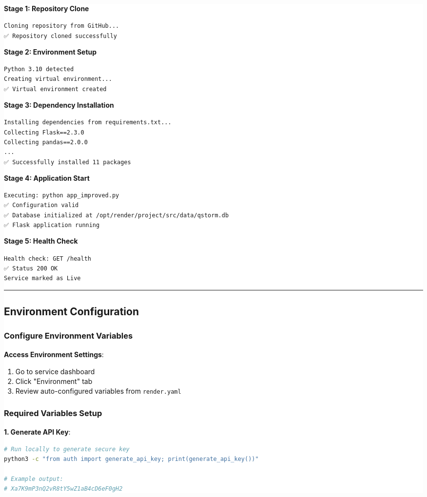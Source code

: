 **Stage 1: Repository Clone**
```
Cloning repository from GitHub...
✅ Repository cloned successfully
```

**Stage 2: Environment Setup**
```
Python 3.10 detected
Creating virtual environment...
✅ Virtual environment created
```

**Stage 3: Dependency Installation**
```
Installing dependencies from requirements.txt...
Collecting Flask==2.3.0
Collecting pandas==2.0.0
...
✅ Successfully installed 11 packages
```

**Stage 4: Application Start**
```
Executing: python app_improved.py
✅ Configuration valid
✅ Database initialized at /opt/render/project/src/data/qstorm.db
✅ Flask application running
```

**Stage 5: Health Check**
```
Health check: GET /health
✅ Status 200 OK
Service marked as Live
```

---

## Environment Configuration

### Configure Environment Variables

**Access Environment Settings**:
1. Go to service dashboard
2. Click "Environment" tab
3. Review auto-configured variables from `render.yaml`

### Required Variables Setup

**1. Generate API Key**:
```bash
# Run locally to generate secure key
python3 -c "from auth import generate_api_key; print(generate_api_key())"

# Example output:
# Xa7K9mP3nQ2vR8tY5wZ1aB4cD6eF0gH2
```

